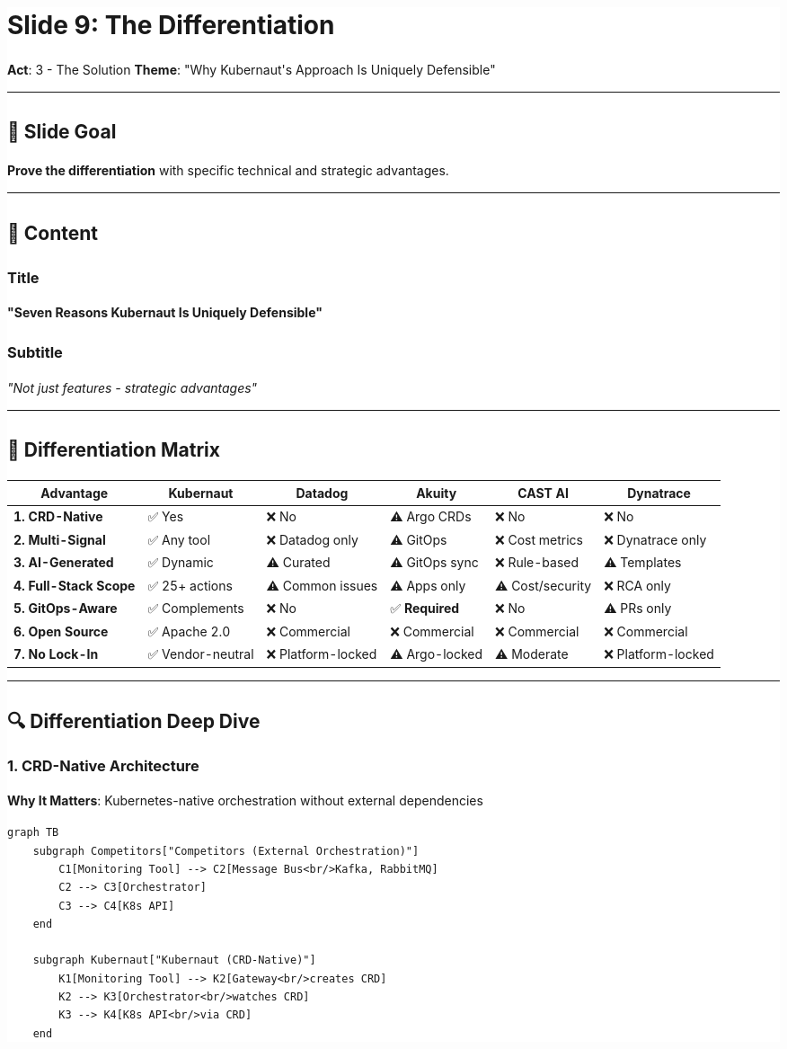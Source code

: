 # Slide 9: The Differentiation

**Act**: 3 - The Solution
**Theme**: "Why Kubernaut's Approach Is Uniquely Defensible"

---

## 🎯 Slide Goal

**Prove the differentiation** with specific technical and strategic advantages.

---

## 📖 Content

### Title
**"Seven Reasons Kubernaut Is Uniquely Defensible"**

### Subtitle
*"Not just features - strategic advantages"*

---

## 🎯 Differentiation Matrix

| **Advantage** | **Kubernaut** | **Datadog** | **Akuity** | **CAST AI** | **Dynatrace** |
|---|---|---|---|---|---|
| **1. CRD-Native** | ✅ Yes | ❌ No | ⚠️ Argo CRDs | ❌ No | ❌ No |
| **2. Multi-Signal** | ✅ Any tool | ❌ Datadog only | ⚠️ GitOps | ❌ Cost metrics | ❌ Dynatrace only |
| **3. AI-Generated** | ✅ Dynamic | ⚠️ Curated | ⚠️ GitOps sync | ❌ Rule-based | ⚠️ Templates |
| **4. Full-Stack Scope** | ✅ 25+ actions | ⚠️ Common issues | ⚠️ Apps only | ⚠️ Cost/security | ❌ RCA only |
| **5. GitOps-Aware** | ✅ Complements | ❌ No | ✅ **Required** | ❌ No | ⚠️ PRs only |
| **6. Open Source** | ✅ Apache 2.0 | ❌ Commercial | ❌ Commercial | ❌ Commercial | ❌ Commercial |
| **7. No Lock-In** | ✅ Vendor-neutral | ❌ Platform-locked | ⚠️ Argo-locked | ⚠️ Moderate | ❌ Platform-locked |

---

## 🔍 Differentiation Deep Dive

### 1. CRD-Native Architecture

**Why It Matters**: Kubernetes-native orchestration without external dependencies

```mermaid
graph TB
    subgraph Competitors["Competitors (External Orchestration)"]
        C1[Monitoring Tool] --> C2[Message Bus<br/>Kafka, RabbitMQ]
        C2 --> C3[Orchestrator]
        C3 --> C4[K8s API]
    end

    subgraph Kubernaut["Kubernaut (CRD-Native)"]
        K1[Monitoring Tool] --> K2[Gateway<br/>creates CRD]
        K2 --> K3[Orchestrator<br/>watches CRD]
        K3 --> K4[K8s API<br/>via CRD]
    end

```